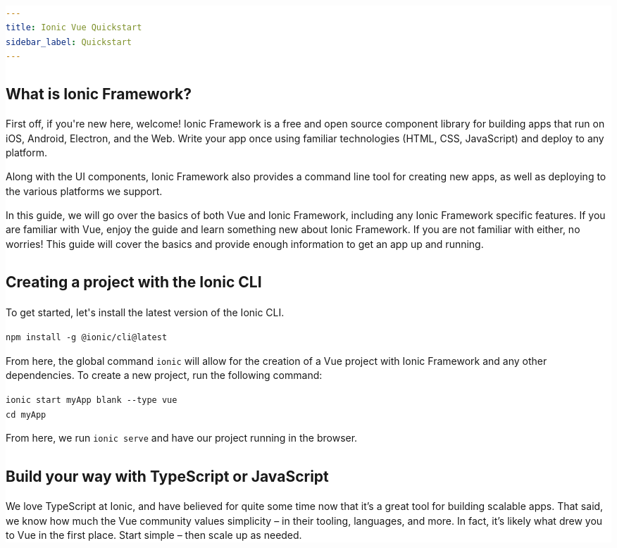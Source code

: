 ```yaml
---
title: Ionic Vue Quickstart
sidebar_label: Quickstart
---
```


<head>
  <title>Vue QuickStart Global Component for Generating Ionic Vue Apps</title>
  <meta
    name="description"
    content="Our QuickStart guide covers the basics of both Vue and Ionic Framework global components to get apps up and running. Read how to easily generate Ionic Vue apps."
  />
</head>

## What is Ionic Framework?

First off, if you're new here, welcome! Ionic Framework is a free and open source component library for building apps that run on iOS, Android, Electron, and the Web. Write your app once using familiar technologies (HTML, CSS, JavaScript) and deploy to any platform.

Along with the UI components, Ionic Framework also provides a command line tool for creating new apps, as well as deploying to the various platforms we support.

In this guide, we will go over the basics of both Vue and Ionic Framework, including any Ionic Framework specific features. If you are familiar with Vue, enjoy the guide and learn something new about Ionic Framework. If you are not familiar with either, no worries! This guide will cover the basics and provide enough information to get an app up and running.

## Creating a project with the Ionic CLI

To get started, let's install the latest version of the Ionic CLI.

```shell
npm install -g @ionic/cli@latest
```

From here, the global command `ionic` will allow for the creation of a Vue project with Ionic Framework and any other dependencies. To create a new project, run the following command:

```shell
ionic start myApp blank --type vue
cd myApp
```

From here, we run `ionic serve` and have our project running in the browser.

## Build your way with TypeScript or JavaScript

We love TypeScript at Ionic, and have believed for quite some time now that it’s a great tool for building scalable apps. That said, we know how much the Vue community values simplicity – in their tooling, languages, and more. In fact, it’s likely what drew you to Vue in the first place. Start simple – then scale up as needed.
